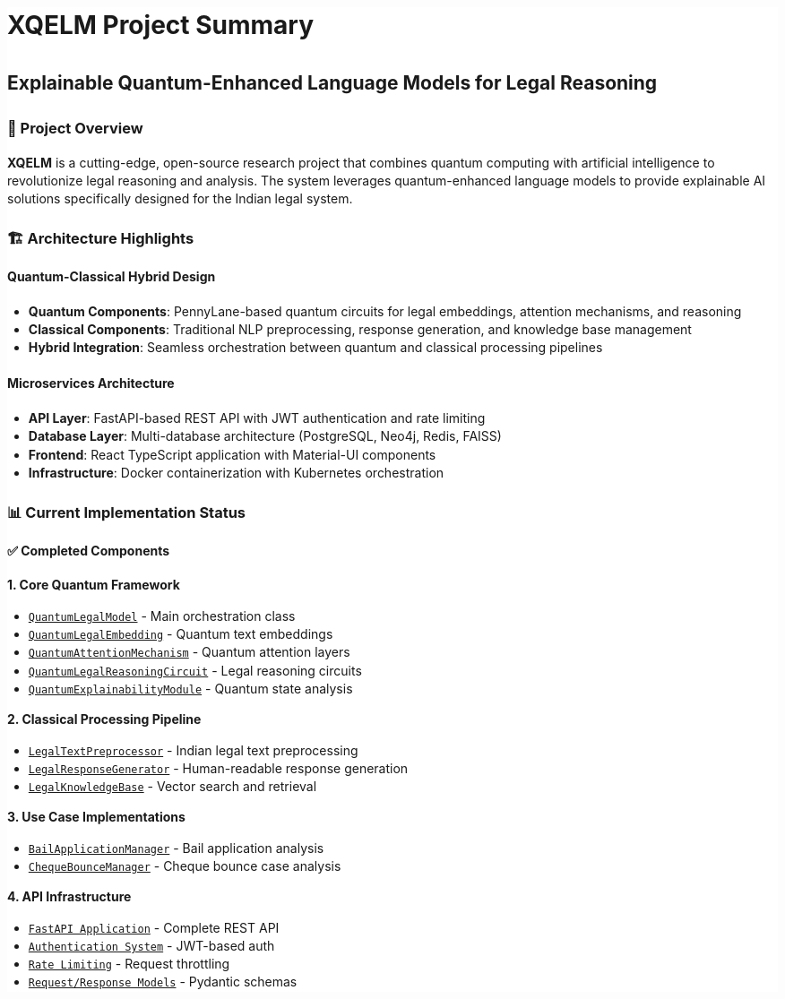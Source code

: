 # XQELM Project Summary
## Explainable Quantum-Enhanced Language Models for Legal Reasoning

### 🎯 Project Overview

**XQELM** is a cutting-edge, open-source research project that combines quantum computing with artificial intelligence to revolutionize legal reasoning and analysis. The system leverages quantum-enhanced language models to provide explainable AI solutions specifically designed for the Indian legal system.

### 🏗️ Architecture Highlights

#### **Quantum-Classical Hybrid Design**
- **Quantum Components**: PennyLane-based quantum circuits for legal embeddings, attention mechanisms, and reasoning
- **Classical Components**: Traditional NLP preprocessing, response generation, and knowledge base management
- **Hybrid Integration**: Seamless orchestration between quantum and classical processing pipelines

#### **Microservices Architecture**
- **API Layer**: FastAPI-based REST API with JWT authentication and rate limiting
- **Database Layer**: Multi-database architecture (PostgreSQL, Neo4j, Redis, FAISS)
- **Frontend**: React TypeScript application with Material-UI components
- **Infrastructure**: Docker containerization with Kubernetes orchestration

### 📊 Current Implementation Status

#### ✅ **Completed Components**

**1. Core Quantum Framework**
- [`QuantumLegalModel`](src/xqelm/core/quantum_legal_model.py:1) - Main orchestration class
- [`QuantumLegalEmbedding`](src/xqelm/quantum/embeddings.py:1) - Quantum text embeddings
- [`QuantumAttentionMechanism`](src/xqelm/quantum/attention.py:1) - Quantum attention layers
- [`QuantumLegalReasoningCircuit`](src/xqelm/quantum/reasoning.py:1) - Legal reasoning circuits
- [`QuantumExplainabilityModule`](src/xqelm/core/explainability.py:1) - Quantum state analysis

**2. Classical Processing Pipeline**
- [`LegalTextPreprocessor`](src/xqelm/classical/preprocessor.py:1) - Indian legal text preprocessing
- [`LegalResponseGenerator`](src/xqelm/classical/response_generator.py:1) - Human-readable response generation
- [`LegalKnowledgeBase`](src/xqelm/classical/knowledge_base.py:1) - Vector search and retrieval

**3. Use Case Implementations**
- [`BailApplicationManager`](src/xqelm/use_cases/bail_application.py:1) - Bail application analysis
- [`ChequeBounceManager`](src/xqelm/use_cases/cheque_bounce.py:1) - Cheque bounce case analysis

**4. API Infrastructure**
- [`FastAPI Application`](src/xqelm/api/main.py:1) - Complete REST API
- [`Authentication System`](src/xqelm/api/auth.py:1) - JWT-based auth
- [`Rate Limiting`](src/xqelm/api/rate_limiter.py:1) - Request throttling
- [`Request/Response Models`](src/xqelm/api/models.py:1) - Pydantic schemas
